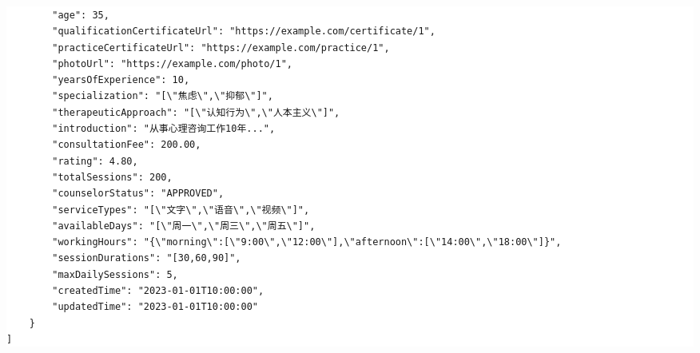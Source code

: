 ```http
        "age": 35,
        "qualificationCertificateUrl": "https://example.com/certificate/1",
        "practiceCertificateUrl": "https://example.com/practice/1",
        "photoUrl": "https://example.com/photo/1",
        "yearsOfExperience": 10,
        "specialization": "[\"焦虑\",\"抑郁\"]",
        "therapeuticApproach": "[\"认知行为\",\"人本主义\"]",
        "introduction": "从事心理咨询工作10年...",
        "consultationFee": 200.00,
        "rating": 4.80,
        "totalSessions": 200,
        "counselorStatus": "APPROVED",
        "serviceTypes": "[\"文字\",\"语音\",\"视频\"]",
        "availableDays": "[\"周一\",\"周三\",\"周五\"]",
        "workingHours": "{\"morning\":[\"9:00\",\"12:00\"],\"afternoon\":[\"14:00\",\"18:00\"]}",
        "sessionDurations": "[30,60,90]",
        "maxDailySessions": 5,
        "createdTime": "2023-01-01T10:00:00",
        "updatedTime": "2023-01-01T10:00:00"
    }
]
```